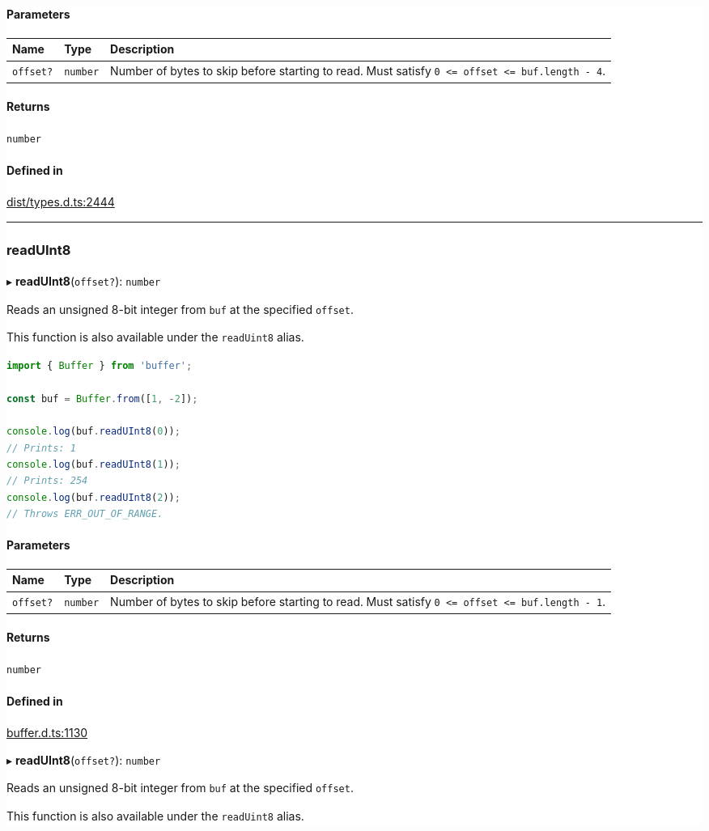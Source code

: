 #### Parameters

| Name | Type | Description |
| :------ | :------ | :------ |
| `offset?` | `number` | Number of bytes to skip before starting to read. Must satisfy `0 <= offset <= buf.length - 4`. |

#### Returns

`number`

#### Defined in

[dist/types.d.ts:2444](https://github.com/valgaze/bun-types/blob/6f8dbf8/dist/types.d.ts#L2444)

___

### readUInt8

▸ **readUInt8**(`offset?`): `number`

Reads an unsigned 8-bit integer from `buf` at the specified `offset`.

This function is also available under the `readUint8` alias.

```js
import { Buffer } from 'buffer';

const buf = Buffer.from([1, -2]);

console.log(buf.readUInt8(0));
// Prints: 1
console.log(buf.readUInt8(1));
// Prints: 254
console.log(buf.readUInt8(2));
// Throws ERR_OUT_OF_RANGE.
```

#### Parameters

| Name | Type | Description |
| :------ | :------ | :------ |
| `offset?` | `number` | Number of bytes to skip before starting to read. Must satisfy `0 <= offset <= buf.length - 1`. |

#### Returns

`number`

#### Defined in

[buffer.d.ts:1130](https://github.com/valgaze/bun-types/blob/6f8dbf8/buffer.d.ts#L1130)

▸ **readUInt8**(`offset?`): `number`

Reads an unsigned 8-bit integer from `buf` at the specified `offset`.

This function is also available under the `readUint8` alias.
